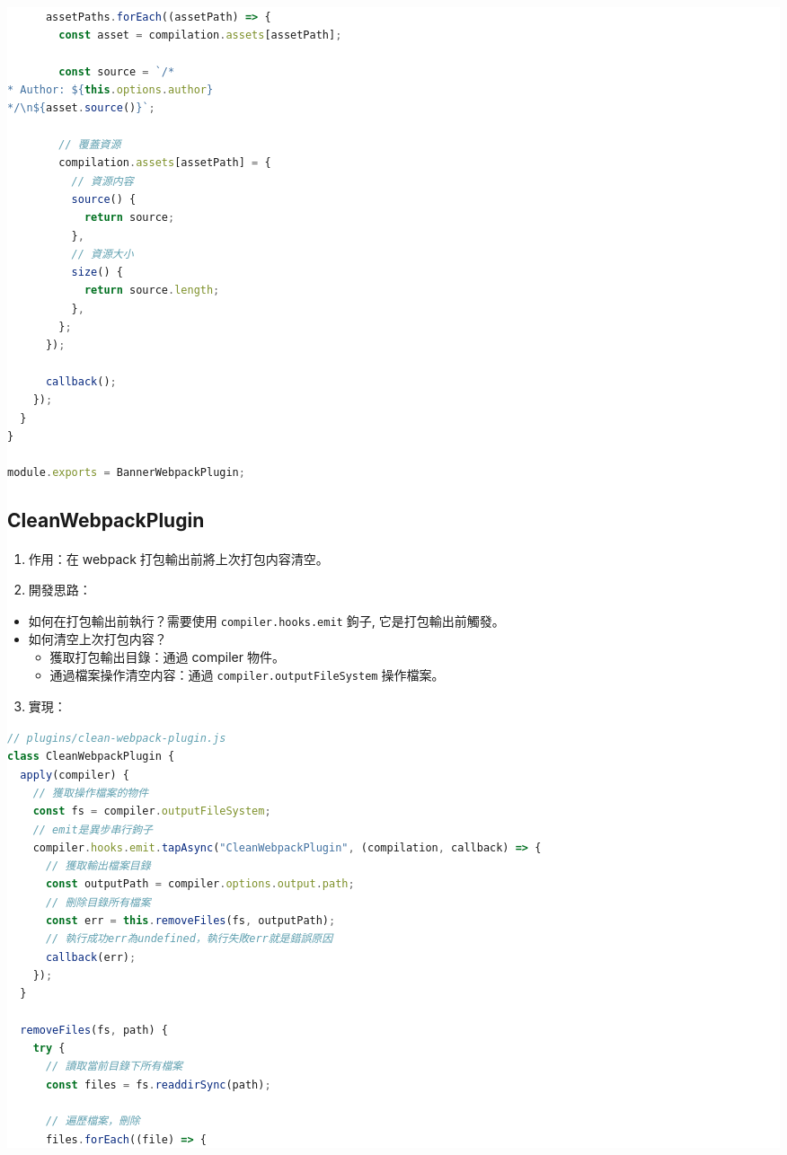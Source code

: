 ```js
      assetPaths.forEach((assetPath) => {
        const asset = compilation.assets[assetPath];

        const source = `/*
* Author: ${this.options.author}
*/\n${asset.source()}`;

        // 覆蓋資源
        compilation.assets[assetPath] = {
          // 資源内容
          source() {
            return source;
          },
          // 資源大小
          size() {
            return source.length;
          },
        };
      });

      callback();
    });
  }
}

module.exports = BannerWebpackPlugin;
```

## CleanWebpackPlugin

1. 作用：在 webpack 打包輸出前將上次打包内容清空。

2. 開發思路：

- 如何在打包輸出前執行？需要使用 `compiler.hooks.emit` 鉤子, 它是打包輸出前觸發。
- 如何清空上次打包内容？
  - 獲取打包輸出目錄：通過 compiler 物件。
  - 通過檔案操作清空内容：通過 `compiler.outputFileSystem` 操作檔案。

3. 實現：

```js
// plugins/clean-webpack-plugin.js
class CleanWebpackPlugin {
  apply(compiler) {
    // 獲取操作檔案的物件
    const fs = compiler.outputFileSystem;
    // emit是異步串行鉤子
    compiler.hooks.emit.tapAsync("CleanWebpackPlugin", (compilation, callback) => {
      // 獲取輸出檔案目錄
      const outputPath = compiler.options.output.path;
      // 刪除目錄所有檔案
      const err = this.removeFiles(fs, outputPath);
      // 執行成功err為undefined，執行失敗err就是錯誤原因
      callback(err);
    });
  }

  removeFiles(fs, path) {
    try {
      // 讀取當前目錄下所有檔案
      const files = fs.readdirSync(path);

      // 遍歷檔案，刪除
      files.forEach((file) => {
```